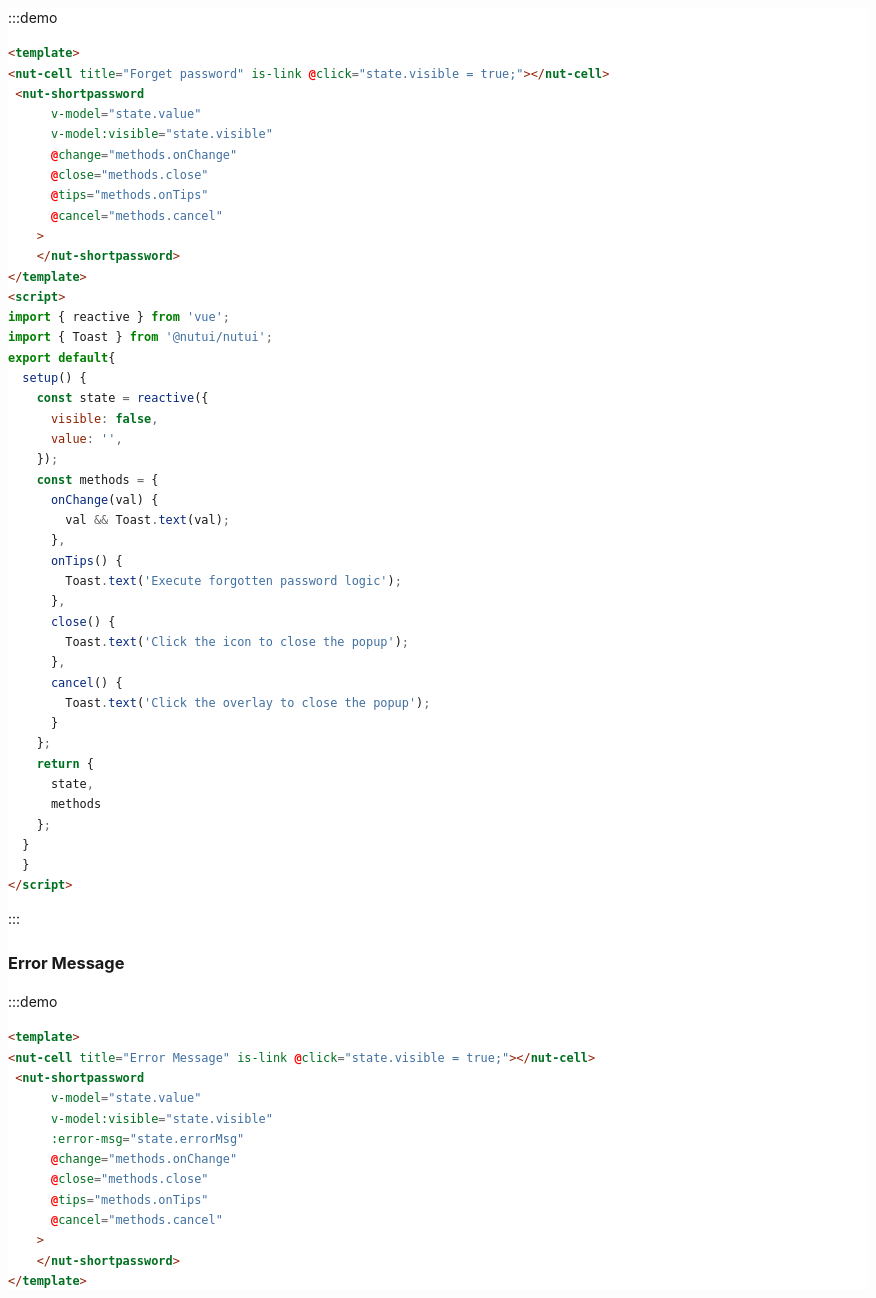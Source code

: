 
:::demo
```html
<template>
<nut-cell title="Forget password" is-link @click="state.visible = true;"></nut-cell>
 <nut-shortpassword
      v-model="state.value"
      v-model:visible="state.visible"
      @change="methods.onChange"
      @close="methods.close"
      @tips="methods.onTips"
      @cancel="methods.cancel"
    >
    </nut-shortpassword>
</template>
<script>
import { reactive } from 'vue';
import { Toast } from '@nutui/nutui';
export default{
  setup() {
    const state = reactive({
      visible: false,
      value: '',
    });
    const methods = {
      onChange(val) {
        val && Toast.text(val);
      },
      onTips() {
        Toast.text('Execute forgotten password logic');
      },
      close() {
        Toast.text('Click the icon to close the popup');
      },
      cancel() {
        Toast.text('Click the overlay to close the popup');
      }
    };
    return {
      state,
      methods
    };
  }
  }
</script>
```
:::

### Error Message
:::demo
```html
<template>
<nut-cell title="Error Message" is-link @click="state.visible = true;"></nut-cell>
 <nut-shortpassword
      v-model="state.value"
      v-model:visible="state.visible"
      :error-msg="state.errorMsg"
      @change="methods.onChange"
      @close="methods.close"
      @tips="methods.onTips"
      @cancel="methods.cancel"
    >
    </nut-shortpassword>
</template>
```
